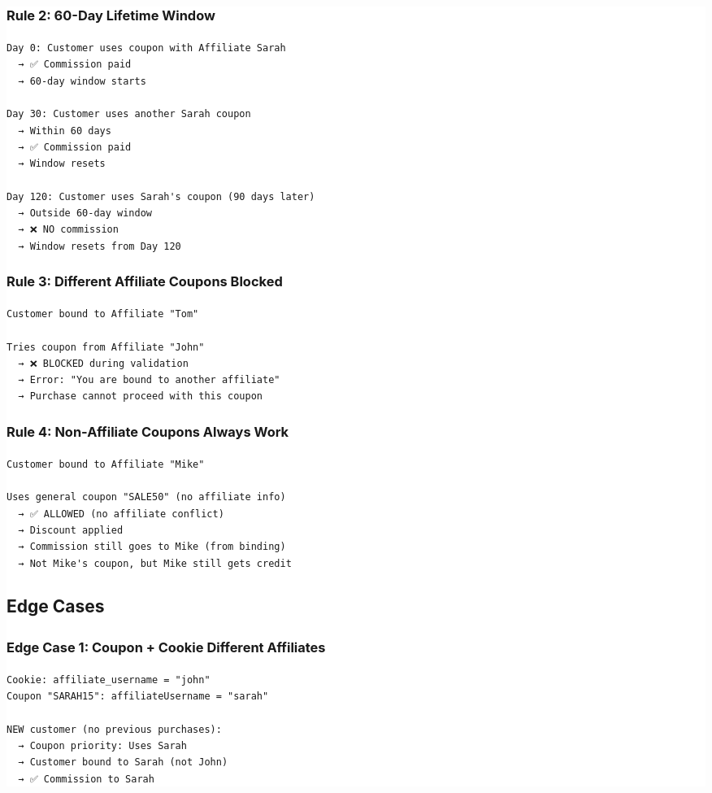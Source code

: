 ### Rule 2: 60-Day Lifetime Window

```
Day 0: Customer uses coupon with Affiliate Sarah
  → ✅ Commission paid
  → 60-day window starts

Day 30: Customer uses another Sarah coupon
  → Within 60 days
  → ✅ Commission paid
  → Window resets

Day 120: Customer uses Sarah's coupon (90 days later)
  → Outside 60-day window
  → ❌ NO commission
  → Window resets from Day 120
```

### Rule 3: Different Affiliate Coupons Blocked

```
Customer bound to Affiliate "Tom"

Tries coupon from Affiliate "John"
  → ❌ BLOCKED during validation
  → Error: "You are bound to another affiliate"
  → Purchase cannot proceed with this coupon
```

### Rule 4: Non-Affiliate Coupons Always Work

```
Customer bound to Affiliate "Mike"

Uses general coupon "SALE50" (no affiliate info)
  → ✅ ALLOWED (no affiliate conflict)
  → Discount applied
  → Commission still goes to Mike (from binding)
  → Not Mike's coupon, but Mike still gets credit
```

## Edge Cases

### Edge Case 1: Coupon + Cookie Different Affiliates

```
Cookie: affiliate_username = "john"
Coupon "SARAH15": affiliateUsername = "sarah"

NEW customer (no previous purchases):
  → Coupon priority: Uses Sarah
  → Customer bound to Sarah (not John)
  → ✅ Commission to Sarah
```
